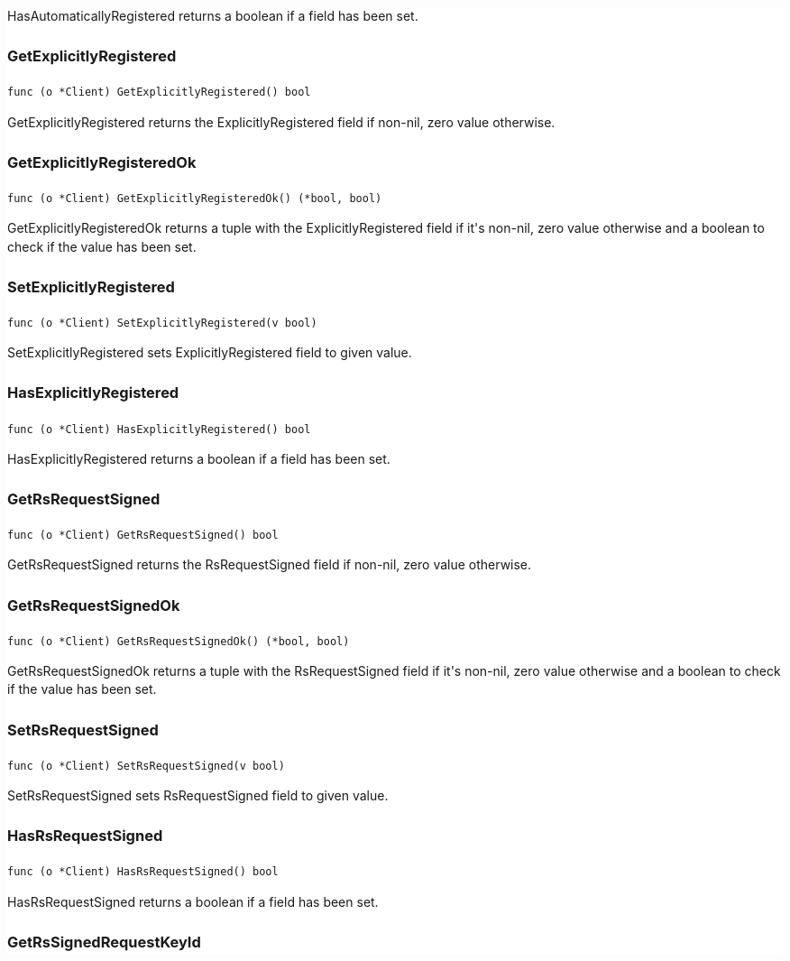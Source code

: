 HasAutomaticallyRegistered returns a boolean if a field has been set.

### GetExplicitlyRegistered

`func (o *Client) GetExplicitlyRegistered() bool`

GetExplicitlyRegistered returns the ExplicitlyRegistered field if non-nil, zero value otherwise.

### GetExplicitlyRegisteredOk

`func (o *Client) GetExplicitlyRegisteredOk() (*bool, bool)`

GetExplicitlyRegisteredOk returns a tuple with the ExplicitlyRegistered field if it's non-nil, zero value otherwise
and a boolean to check if the value has been set.

### SetExplicitlyRegistered

`func (o *Client) SetExplicitlyRegistered(v bool)`

SetExplicitlyRegistered sets ExplicitlyRegistered field to given value.

### HasExplicitlyRegistered

`func (o *Client) HasExplicitlyRegistered() bool`

HasExplicitlyRegistered returns a boolean if a field has been set.

### GetRsRequestSigned

`func (o *Client) GetRsRequestSigned() bool`

GetRsRequestSigned returns the RsRequestSigned field if non-nil, zero value otherwise.

### GetRsRequestSignedOk

`func (o *Client) GetRsRequestSignedOk() (*bool, bool)`

GetRsRequestSignedOk returns a tuple with the RsRequestSigned field if it's non-nil, zero value otherwise
and a boolean to check if the value has been set.

### SetRsRequestSigned

`func (o *Client) SetRsRequestSigned(v bool)`

SetRsRequestSigned sets RsRequestSigned field to given value.

### HasRsRequestSigned

`func (o *Client) HasRsRequestSigned() bool`

HasRsRequestSigned returns a boolean if a field has been set.

### GetRsSignedRequestKeyId
